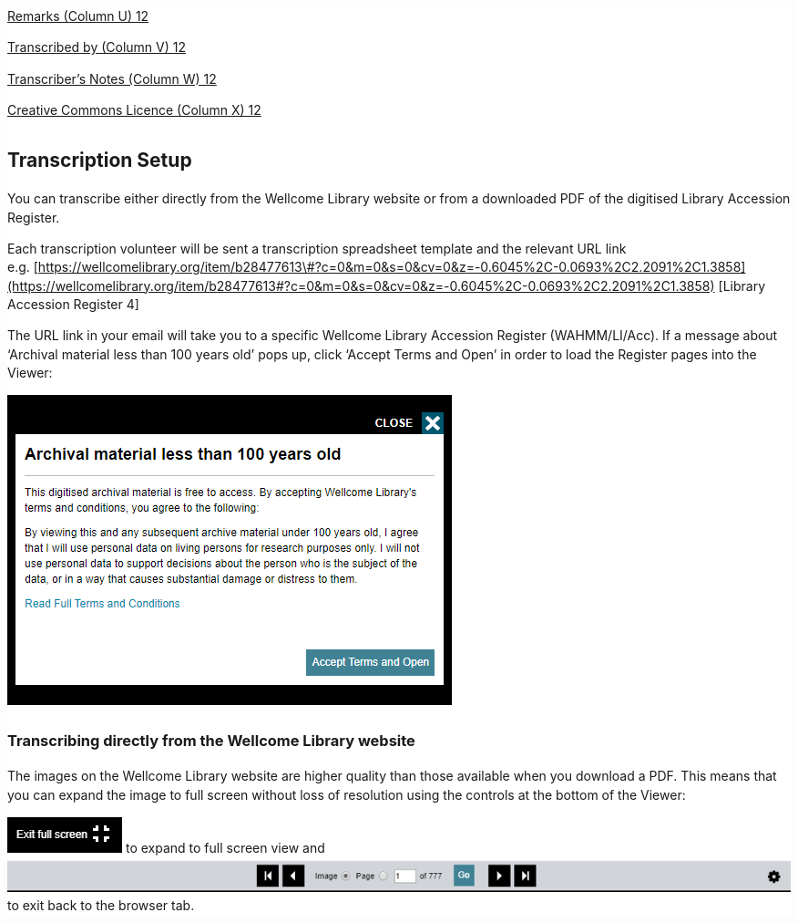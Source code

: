 [Remarks \(Column U\) 12]()

[Transcribed by \(Column V\) 12]()

[Transcriber’s Notes \(Column W\) 12]()

[Creative Commons Licence \(Column X\) 12]()

## Transcription Setup

You can transcribe either directly from the Wellcome Library website or from a downloaded PDF of the digitised Library Accession Register.

Each transcription volunteer will be sent a transcription spreadsheet template and the relevant URL link  
e.g. [https://wellcomelibrary.org/item/b28477613\#?c=0&m=0&s=0&cv=0&z=-0.6045%2C-0.0693%2C2.2091%2C1.3858](https://wellcomelibrary.org/item/b28477613#?c=0&m=0&s=0&cv=0&z=-0.6045%2C-0.0693%2C2.2091%2C1.3858) \[Library Accession Register 4\]

The URL link in your email will take you to a specific Wellcome Library Accession Register \(WAHMM/LI/Acc\). If a message about ‘Archival material less than 100 years old’ pops up, click ‘Accept Terms and Open’ in order to load the Register pages into the Viewer:

![](../.gitbook/assets/3.png)

### Transcribing directly from the Wellcome Library website

The images on the Wellcome Library website are higher quality than those available when you download a PDF. This means that you can expand the image to full screen without loss of resolution using the controls at the bottom of the Viewer:

![](../.gitbook/assets/4.png) to expand to full screen view and ![](../.gitbook/assets/5.png) to exit back to the browser tab.
